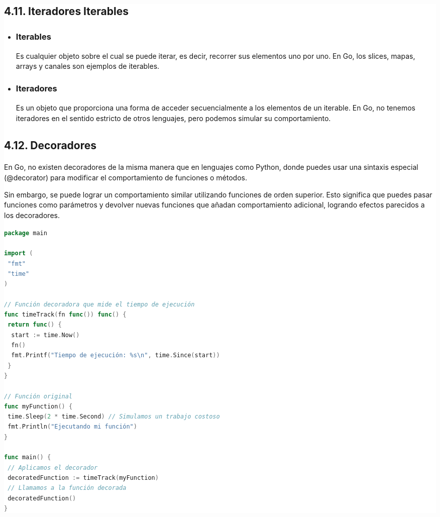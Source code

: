 ## 4.11. Iteradores Iterables

- ### Iterables

  Es cualquier objeto sobre el cual se puede iterar, es decir, recorrer sus elementos uno por uno. En Go, los slices, mapas, arrays y canales son ejemplos de iterables.

- ### Iteradores

  Es un objeto que proporciona una forma de acceder secuencialmente a los elementos de un iterable. En Go, no tenemos iteradores en el sentido estricto de otros lenguajes, pero podemos simular su comportamiento.

## 4.12. Decoradores

En Go, no existen decoradores de la misma manera que en lenguajes como Python, donde puedes usar una sintaxis especial (@decorator) para modificar el comportamiento de funciones o métodos.

Sin embargo, se puede lograr un comportamiento similar utilizando funciones de orden superior. Esto significa que puedes pasar funciones como parámetros y devolver nuevas funciones que añadan comportamiento adicional, logrando efectos parecidos a los decoradores.

```go
package main

import (
 "fmt"
 "time"
)

// Función decoradora que mide el tiempo de ejecución
func timeTrack(fn func()) func() {
 return func() {
  start := time.Now()
  fn()
  fmt.Printf("Tiempo de ejecución: %s\n", time.Since(start))
 }
}

// Función original
func myFunction() {
 time.Sleep(2 * time.Second) // Simulamos un trabajo costoso
 fmt.Println("Ejecutando mi función")
}

func main() {
 // Aplicamos el decorador
 decoratedFunction := timeTrack(myFunction)
 // Llamamos a la función decorada
 decoratedFunction()
}

```
